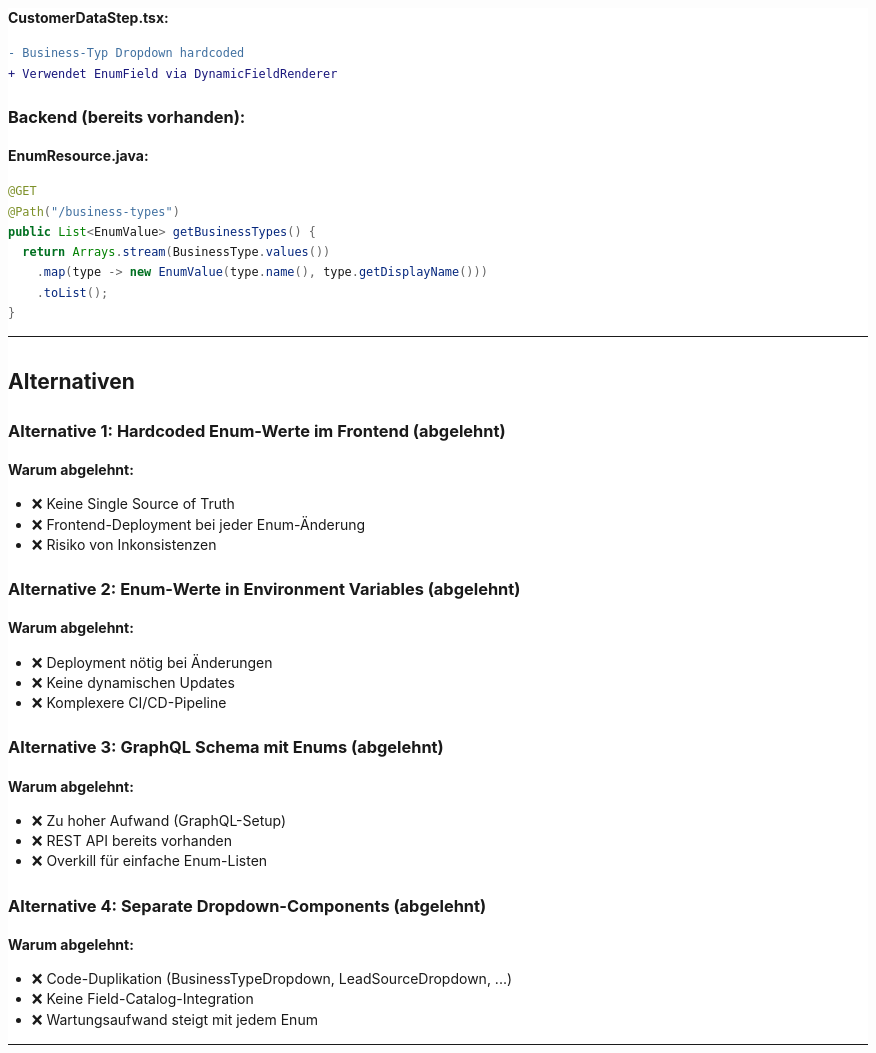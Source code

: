 **CustomerDataStep.tsx:**
```diff
- Business-Typ Dropdown hardcoded
+ Verwendet EnumField via DynamicFieldRenderer
```

### Backend (bereits vorhanden):

**EnumResource.java:**
```java
@GET
@Path("/business-types")
public List<EnumValue> getBusinessTypes() {
  return Arrays.stream(BusinessType.values())
    .map(type -> new EnumValue(type.name(), type.getDisplayName()))
    .toList();
}
```

---

## Alternativen

### Alternative 1: Hardcoded Enum-Werte im Frontend (abgelehnt)
**Warum abgelehnt:**
- ❌ Keine Single Source of Truth
- ❌ Frontend-Deployment bei jeder Enum-Änderung
- ❌ Risiko von Inkonsistenzen

### Alternative 2: Enum-Werte in Environment Variables (abgelehnt)
**Warum abgelehnt:**
- ❌ Deployment nötig bei Änderungen
- ❌ Keine dynamischen Updates
- ❌ Komplexere CI/CD-Pipeline

### Alternative 3: GraphQL Schema mit Enums (abgelehnt)
**Warum abgelehnt:**
- ❌ Zu hoher Aufwand (GraphQL-Setup)
- ❌ REST API bereits vorhanden
- ❌ Overkill für einfache Enum-Listen

### Alternative 4: Separate Dropdown-Components (abgelehnt)
**Warum abgelehnt:**
- ❌ Code-Duplikation (BusinessTypeDropdown, LeadSourceDropdown, ...)
- ❌ Keine Field-Catalog-Integration
- ❌ Wartungsaufwand steigt mit jedem Enum

---
